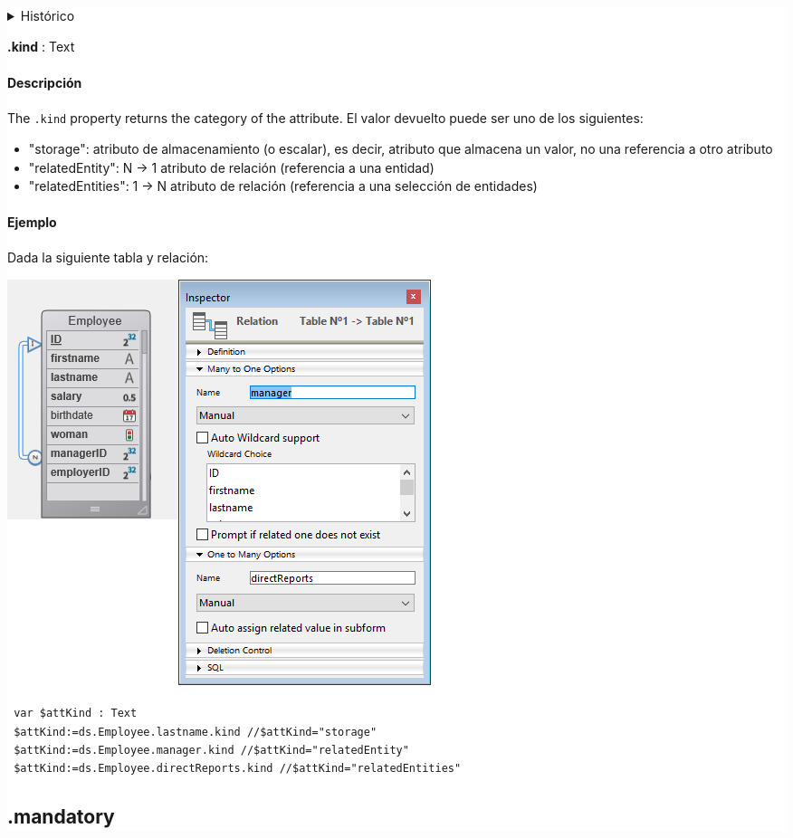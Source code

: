 <details><summary>Histórico</summary></details>



**.kind** : Text

#### Descripción

The `.kind` property returns the category of the attribute. El valor devuelto puede ser uno de los siguientes:

* "storage": atributo de almacenamiento (o escalar), es decir, atributo que almacena un valor, no una referencia a otro atributo
* "relatedEntity": N -> 1 atributo de relación (referencia a una entidad)
* "relatedEntities": 1 -> N atributo de relación (referencia a una selección de entidades)

#### Ejemplo

Dada la siguiente tabla y relación:

![](../assets/en/API/dataclassAttribute3.png)

```4d
 var $attKind : Text
 $attKind:=ds.Employee.lastname.kind //$attKind="storage"
 $attKind:=ds.Employee.manager.kind //$attKind="relatedEntity"
 $attKind:=ds.Employee.directReports.kind //$attKind="relatedEntities"
```




## .mandatory
